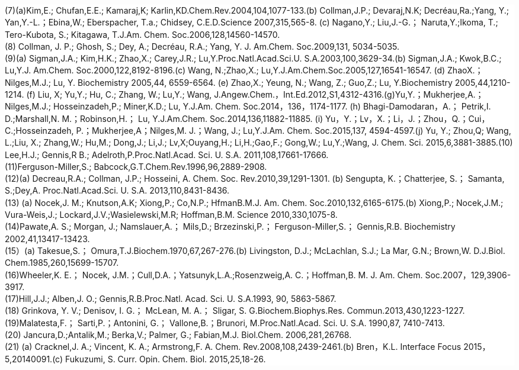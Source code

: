 (7)(a)Kim,E.; Chufan,E.E.; Kamaraj,K; Karlin,KD.Chem.Rev.2004,104,1077-133.(b) Collman,J.P.; Devaraj,N.K; Decréau,Ra.;Yang, Y.; Yan,Y.-L.；Ebina,W.; Eberspacher, T.a.; Chidsey, C.E.D.Science 2007,315,565-8. (c) Nagano,Y.; Liu,J.-G.； Naruta,Y.;Ikoma, T.; Tero-Kubota, S.; Kitagawa, T.J.Am. Chem. Soc.2006,128,14560-14570.  
(8) Collman, J. P.; Ghosh, S.; Dey, A.; Decréau, R.A.; Yang, Y. J. Am.Chem. Soc.2009,131, 5034-5035.  
(9)(a) Sigman,J.A.; Kim,H.K.; Zhao,X.; Carey,J.R.; Lu,Y.Proc.Natl.Acad.Sci.U. S.A.2003,100,3629-34.(b) Sigman,J.A.; Kwok,B.C.; Lu,Y.J. Am.Chem. Soc.2000,122,8192-8196.(c) Wang, N.;Zhao,X.; Lu,Y.J.Am.Chem.Soc.2005,127,16541-16547. (d) ZhaoX.；Nilges,M.J.; Lu, Y. Biochemistry 2005,44, 6559-6564. (e) Zhao,X.; Yeung, N.; Wang, Z.; Guo,Z.; Lu, Y.Biochemistry 2005,44,1210-1214. (f) Liu, X; Yu,Y.; Hu, C.; Zhang, W.; Lu,Y.; Wang, J.Angew.Chem.，Int.Ed.2012,S1,4312-4316.(g)Yu,Y.；Mukherjee,A.；Nilges,M.J.; Hosseinzadeh,P.; Miner,K.D.; Lu, Y.J.Am. Chem. Soc.2014，136，1174-1177. (h) Bhagi-Damodaran，A.； Petrik,I. D.;Marshall,N. M.；Robinson,H.； Lu, Y.J.Am.Chem. Soc.2014,136,11882-11885. (i) Yu，Y.；Lv，X.；Li，J.；Zhou，Q.；Cui，C.;Hosseinzadeh, P.；Mukherjee,A；Nilges,M. J.；Wang, J.; Lu,Y.J.Am. Chem. Soc.2015,137, 4594-4597.(j) Yu, Y.; Zhou,Q; Wang, L.;Liu, X.; Zhang,W.; Hu,M.; Dong,J.; Li,J.; Lv,X;Ouyang,H.; Li,H.;Gao,F.; Gong,W.; Lu,Y.;Wang, J. Chem. Sci. 2015,6,3881-3885.(10) Lee,H.J.; Gennis,R B.; Adelroth,P.Proc.Natl.Acad. Sci. U. S.A. 2011,108,17661-17666.  
(11)Ferguson-Miller,S.; Babcock,G.T.Chem.Rev.1996,96,2889-2908.  
(12)(a) Decreau,R.A.; Collman, J.P.; Hosseini, A. Chem. Soc. Rev.2010,39,1291-1301. (b) Sengupta, K.；Chatterjee, S.； Samanta, S.;Dey,A. Proc.Natl.Acad.Sci. U. S.A. 2013,110,8431-8436.  
(13) (a) Nocek,J. M.; Knutson,A.K; Xiong,P.; Co,N.P.; HfmanB.M.J. Am. Chem. Soc.2010,132,6165-6175.(b) Xiong,P.; Nocek,J.M.; Vura-Weis,J.; Lockard,J.V.;Wasielewski,M.R; Hoffman,B.M. Science 2010,330,1075-8.  
(14)Pawate,A. S.; Morgan, J.; Namslauer,A.； Mils,D.; Brzezinski,P.； Ferguson-Miller,S.； Gennis,R.B. Biochemistry 2002,41,13417-13423.  
(15）(a) Takesue,S.； Omura,T.J.Biochem.1970,67,267-276.(b) Livingston, D.J.; McLachlan, S.J.; La Mar, G.N.; Brown,W. D.J.Biol. Chem.1985,260,15699-15707.  
(16)Wheeler,K. E.； Nocek, J.M.；Cull,D.A.；Yatsunyk,L.A.;Rosenzweig,A. C.；Hoffman,B. M. J. Am. Chem. Soc.2007，129,3906-3917.  
(17)Hill,J.J.; Alben,J. O.; Gennis,R.B.Proc.Natl. Acad. Sci. U. S.A.1993, 90, 5863-5867.  
(18) Grinkova, Y. V.; Denisov, I. G.； McLean, M. A.； Sligar, S. G.Biochem.Biophys.Res. Commun.2013,430,1223-1227.  
(19)Malatesta,F.； Sarti,P.；Antonini, G.； Vallone,B.；Brunori, M.Proc.Natl.Acad. Sci. U. S.A. 1990,87, 7410-7413.  
(20) Jancura,D.;Antalik,M.; Berka,V.; Palmer, G.; Fabian,M.J. Biol.Chem. 2006,281,26768.  
(21) (a) Cracknel,J. A.; Vincent, K. A.; Armstrong,F. A. Chem. Rev.2008,108,2439-2461.(b) Bren，K.L. Interface Focus 2015，5,20140091.(c) Fukuzumi, S. Curr. Opin. Chem. Biol. 2015,25,18-26.